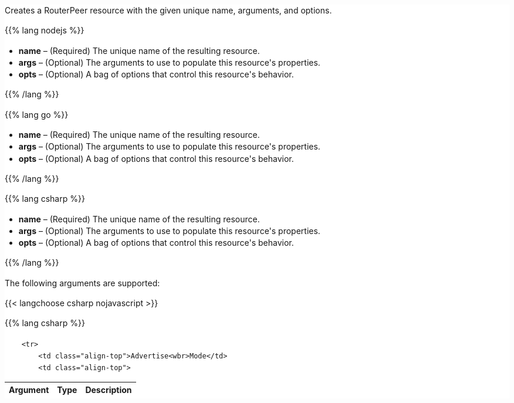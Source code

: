 Creates a RouterPeer resource with the given unique name, arguments, and options.

{{% lang nodejs %}}

<ul class="pl-10">
    <li><strong>name</strong> &ndash; (Required) The unique name of the resulting resource.</li>
    <li><strong>args</strong> &ndash;  (Optional)  The arguments to use to populate this resource's properties.</li>
    <li><strong>opts</strong> &ndash; (Optional) A bag of options that control this resource's behavior.</li>
</ul>

{{% /lang %}}

{{% lang go %}}

<ul class="pl-10">
    <li><strong>name</strong> &ndash; (Required) The unique name of the resulting resource.</li>
    <li><strong>args</strong> &ndash;  (Optional)  The arguments to use to populate this resource's properties.</li>
    <li><strong>opts</strong> &ndash; (Optional) A bag of options that control this resource's behavior.</li>
</ul>

{{% /lang %}}

{{% lang csharp %}}

<ul class="pl-10">
    <li><strong>name</strong> &ndash; (Required) The unique name of the resulting resource.</li>
    <li><strong>args</strong> &ndash;  (Optional)  The arguments to use to populate this resource's properties.</li>
    <li><strong>opts</strong> &ndash; (Optional) A bag of options that control this resource's behavior.</li>
</ul>

{{% /lang %}}

The following arguments are supported:


{{< langchoose csharp nojavascript >}}


{{% lang csharp %}}


<table class="ml-6">
    <thead>
        <tr>
            <th>Argument</th>
            <th>Type</th>
            <th>Description</th>
        </tr>
    </thead>
    <tbody>
    
        <tr>
            <td class="align-top">Advertise<wbr>Mode</td>
            <td class="align-top">
                
